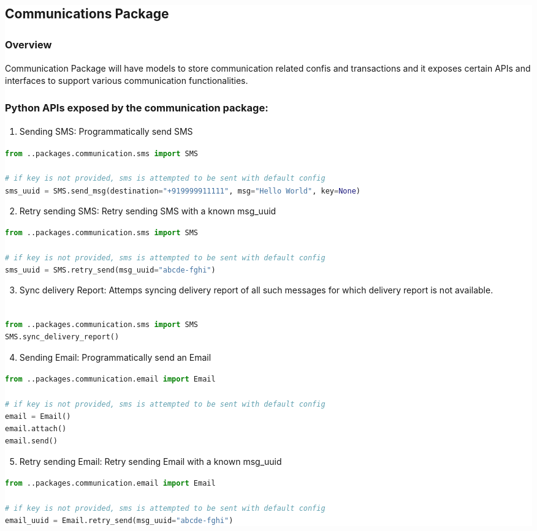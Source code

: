 ## Communications Package

### Overview
Communication Package will have models to store communication related confis and transactions and it exposes certain APIs and interfaces to support various communication functionalities.


### Python APIs exposed by the communication package:

1. Sending SMS: Programmatically send SMS

```python
from ..packages.communication.sms import SMS

# if key is not provided, sms is attempted to be sent with default config
sms_uuid = SMS.send_msg(destination="+919999911111", msg="Hello World", key=None) 

```

2. Retry sending SMS: Retry sending SMS with a known msg_uuid
 
```python
from ..packages.communication.sms import SMS

# if key is not provided, sms is attempted to be sent with default config
sms_uuid = SMS.retry_send(msg_uuid="abcde-fghi") 

```

3. Sync delivery Report: Attemps syncing delivery report of all such messages for which delivery report is not available.

```python

from ..packages.communication.sms import SMS
SMS.sync_delivery_report()

```


4. Sending Email: Programmatically send an Email

```python
from ..packages.communication.email import Email

# if key is not provided, sms is attempted to be sent with default config
email = Email()
email.attach()
email.send()

```

5. Retry sending Email: Retry sending Email with a known msg_uuid
 
```python
from ..packages.communication.email import Email

# if key is not provided, sms is attempted to be sent with default config
email_uuid = Email.retry_send(msg_uuid="abcde-fghi") 

```
